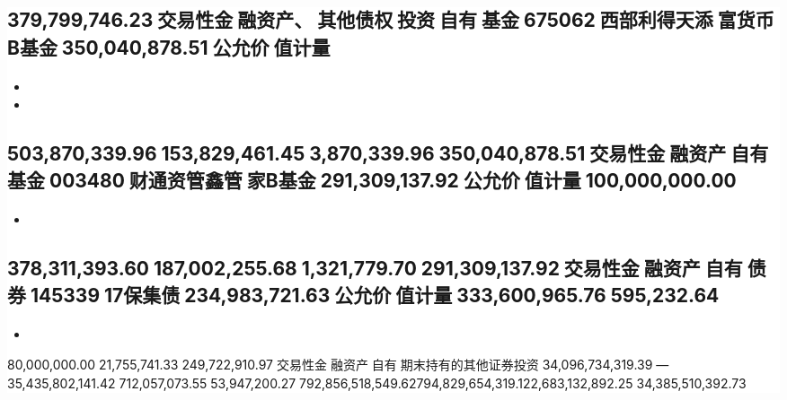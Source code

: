 379,799,746.23
交易性金
融资产、
其他债权
投资
自有
基金
675062
西部利得天添
富货币B基金
350,040,878.51
公允价
值计量
-
-
-
503,870,339.96
153,829,461.45
3,870,339.96
350,040,878.51
交易性金
融资产
自有
基金
003480
财通资管鑫管
家B基金
291,309,137.92
公允价
值计量
100,000,000.00
-
-
378,311,393.60
187,002,255.68
1,321,779.70
291,309,137.92
交易性金
融资产
自有
债券
145339
17保集债
234,983,721.63
公允价
值计量
333,600,965.76
595,232.64
-
-
80,000,000.00
21,755,741.33
249,722,910.97
交易性金
融资产
自有
期末持有的其他证券投资
34,096,734,319.39
―
35,435,802,141.42
712,057,073.55
53,947,200.27
792,856,518,549.62794,829,654,319.122,683,132,892.25
34,385,510,392.73
